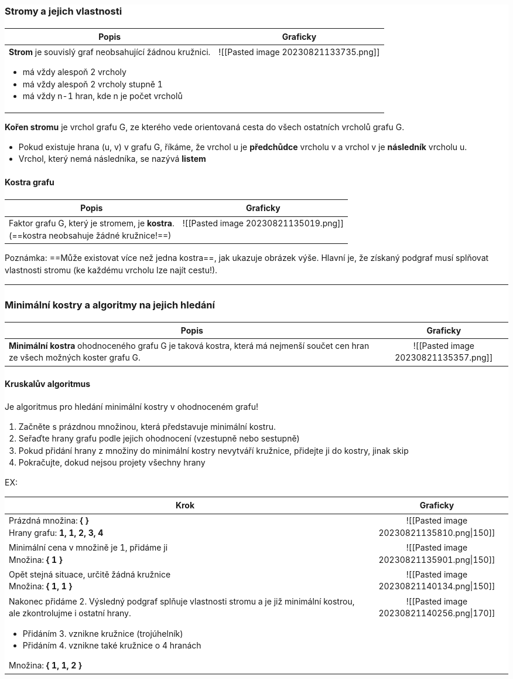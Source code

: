 
### Stromy a jejich vlastnosti
Popis | Graficky
--- | :-:
**Strom** je souvislý graf neobsahující žádnou kružnici. <ul><li>má vždy alespoň 2 vrcholy</li><li>má vždy alespoň 2 vrcholy stupně 1</li><li>má vždy n-1 hran, kde n je počet vrcholů</li></ul> | ![[Pasted image 20230821133735.png]]

**Kořen stromu** je vrchol grafu G, ze kterého vede orientovaná cesta do všech ostatních vrcholů grafu G.

- Pokud existuje hrana (u, v) v grafu G, říkáme, že vrchol u je **předchůdce** vrcholu v a vrchol v je **následník** vrcholu u.
- Vrchol, který nemá následníka, se nazývá **listem**

#### Kostra grafu
Popis | Graficky
--- | :-:
Faktor grafu G, který je stromem, je **kostra**. <br>(==kostra neobsahuje žádné kružnice!==) | ![[Pasted image 20230821135019.png]]

Poznámka: ==Může existovat více než jedna kostra==, jak ukazuje obrázek výše. Hlavní je, že získaný podgraf musí splňovat vlastnosti stromu (ke každému vrcholu lze najít cestu!).

---

### Minimální kostry a algoritmy na jejich hledání
Popis | Graficky
--- | :-:
**Minimální kostra** ohodnoceného grafu G je taková kostra, která má nejmenší součet cen hran ze všech možných koster grafu G. | ![[Pasted image 20230821135357.png]]

#### Kruskalův algoritmus

Je algoritmus pro hledání minimální kostry v ohodnoceném grafu!

1. Začněte s prázdnou množinou, která představuje minimální kostru.
2. Seřaďte hrany grafu podle jejich ohodnocení (vzestupně nebo sestupně)
3. Pokud přidání hrany z množiny do minimální kostry nevytváří kružnice, přidejte ji do kostry, jinak skip
4. Pokračujte, dokud nejsou projety všechny hrany

EX:

Krok | Graficky
--- | :-:
Prázdná množina: **{ }** <br> Hrany grafu: **1, 1, 2, 3, 4** | ![[Pasted image 20230821135810.png\|150]]
Minimální cena v množině je 1, přidáme ji<br>Množina: **{ 1 }** | ![[Pasted image 20230821135901.png\|150]]
Opět stejná situace, určitě žádná kružnice<br>Množina: **{ 1, 1 }** | ![[Pasted image 20230821140134.png\|150]]
Nakonec přidáme 2. Výsledný podgraf splňuje vlastnosti stromu a je již minimální kostrou, ale zkontrolujme i ostatní hrany.<br><ul><li>Přidáním 3. vznikne kružnice (trojúhelník)</li><li>Přidáním 4. vznikne také kružnice o 4 hranách</li></ul>Množina: **{ 1, 1, 2 }** | ![[Pasted image 20230821140256.png\|170]] 
